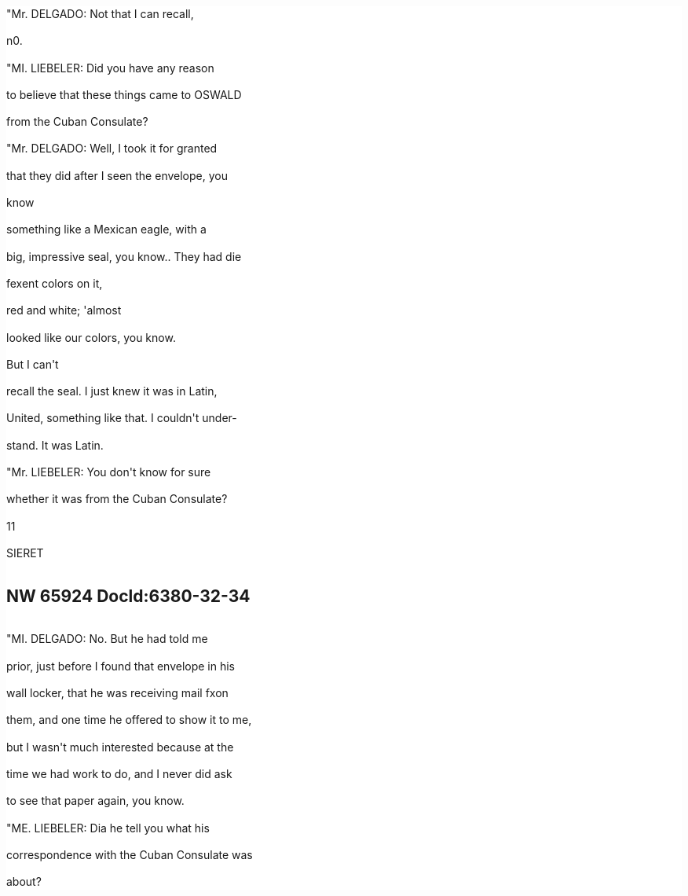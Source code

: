 "Mr. DELGADO: Not that I can recall,

n0.

"MI. LIEBELER: Did you have any reason

to believe that these things came to OSWALD

from the Cuban Consulate?

"Mr. DELGADO: Well, I took it for granted

that they did after I seen the envelope, you

know

something like a Mexican eagle, with a

big, impressive seal, you know.. They had die

fexent colors on it,

red and white; 'almost

looked like our colors, you know.

But I can't

recall the seal. I just knew it was in Latin,

United, something like that. I couldn't under-

stand. It was Latin.

"Mr. LIEBELER: You don't know for sure

whether it was from the Cuban Consulate?

11

SIERET

NW 65924 Docld:6380-32-34
---

##
"MI. DELGADO: No. But he had told me

prior, just before I found that envelope in his

wall locker, that he was receiving mail fxon

them, and one time he offered to show it to me,

but I wasn't much interested because at the

time we had work to do, and I never did ask

to see that paper again, you know.

"ME. LIEBELER: Dia he tell you what his

correspondence with the Cuban Consulate was

about?
